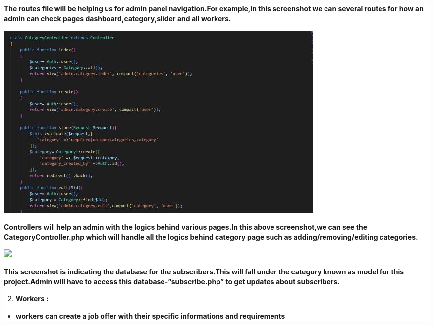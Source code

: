 **The routes file will be helping us for admin panel navigation.For example,in this screenshot we can several routes for how an admin can check pages dashboard,category,slider and all workers.**

![](img/Aspose.Words.ce6dc14c-e78c-4064-a4e7-b5c5d3fc7041.029.jpeg)

**Controllers will help an admin with the logics behind various pages.In this above screenshot,we can see the CategoryController.php which will handle all the logics behind category page such as adding/removing/editing categories.**

![](img/Aspose.Words.ce6dc14c-e78c-4064-a4e7-b5c5d3fc7041.030.png)

**This screenshot is indicating the database for the subscribers.This will fall under the category known as model for this project.Admin will have to access this database-”subscribe.php” to get updates about subscribers.**

2. **Workers :**
- **workers can create a job offer with their specific informations and requirements**
